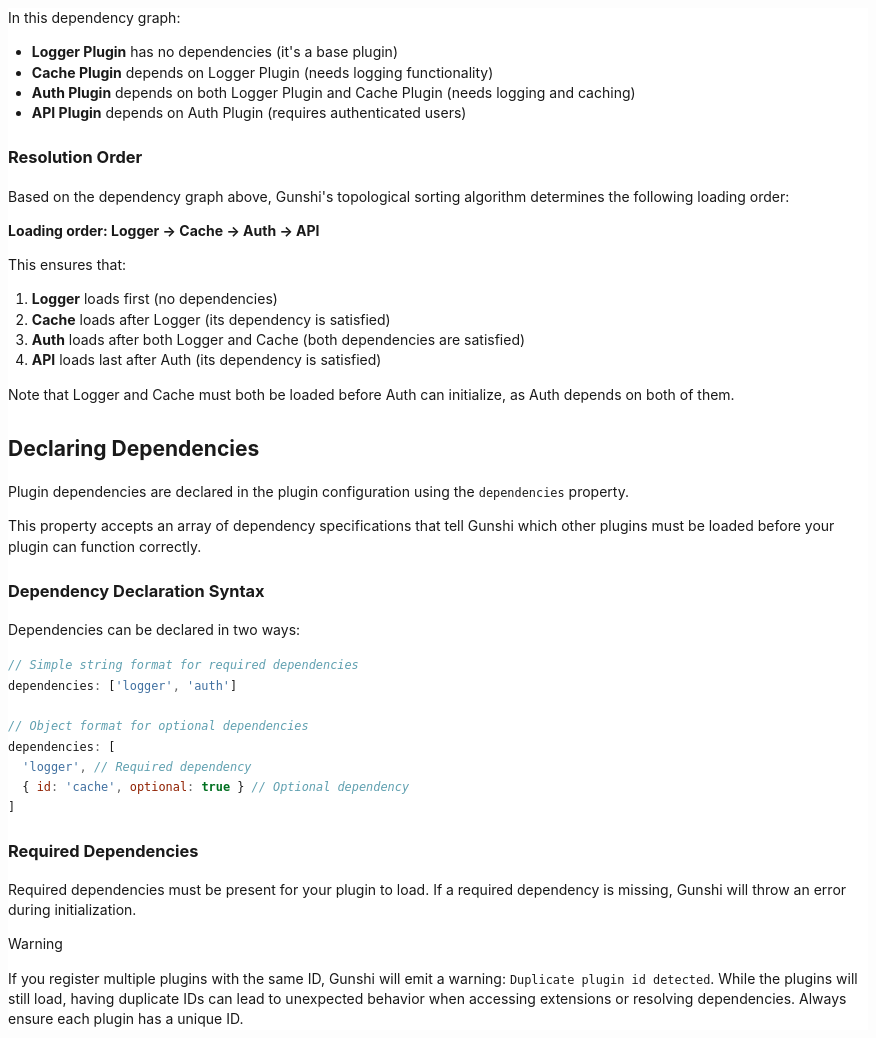 In this dependency graph:

- **Logger Plugin** has no dependencies (it's a base plugin)
- **Cache Plugin** depends on Logger Plugin (needs logging functionality)
- **Auth Plugin** depends on both Logger Plugin and Cache Plugin (needs logging and caching)
- **API Plugin** depends on Auth Plugin (requires authenticated users)

### Resolution Order

Based on the dependency graph above, Gunshi's topological sorting algorithm determines the following loading order:

**Loading order: Logger → Cache → Auth → API**

This ensures that:

1. **Logger** loads first (no dependencies)
2. **Cache** loads after Logger (its dependency is satisfied)
3. **Auth** loads after both Logger and Cache (both dependencies are satisfied)
4. **API** loads last after Auth (its dependency is satisfied)

Note that Logger and Cache must both be loaded before Auth can initialize, as Auth depends on both of them.

## Declaring Dependencies

Plugin dependencies are declared in the plugin configuration using the `dependencies` property.

This property accepts an array of dependency specifications that tell Gunshi which other plugins must be loaded before your plugin can function correctly.

### Dependency Declaration Syntax

Dependencies can be declared in two ways:

```js
// Simple string format for required dependencies
dependencies: ['logger', 'auth']

// Object format for optional dependencies
dependencies: [
  'logger', // Required dependency
  { id: 'cache', optional: true } // Optional dependency
]
```

### Required Dependencies

Required dependencies must be present for your plugin to load. If a required dependency is missing, Gunshi will throw an error during initialization.

> [!WARNING]
> If you register multiple plugins with the same ID, Gunshi will emit a warning: `Duplicate plugin id detected`. While the plugins will still load, having duplicate IDs can lead to unexpected behavior when accessing extensions or resolving dependencies. Always ensure each plugin has a unique ID.
